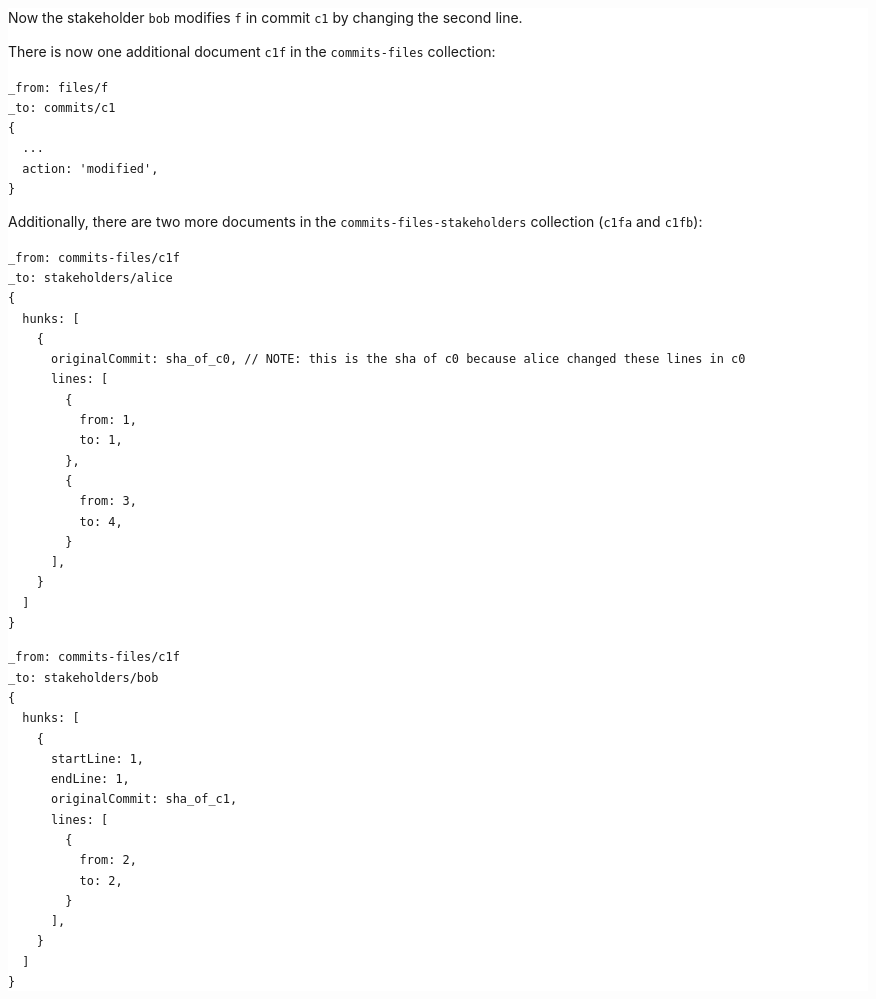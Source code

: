 Now the stakeholder `bob` modifies `f` in commit `c1` by changing the second line.

There is now one additional document `c1f` in the `commits-files` collection:

```
_from: files/f
_to: commits/c1
{
  ...
  action: 'modified',
}
```

Additionally, there are two more documents in the `commits-files-stakeholders` collection (`c1fa` and `c1fb`):

```
_from: commits-files/c1f
_to: stakeholders/alice
{
  hunks: [
    {
      originalCommit: sha_of_c0, // NOTE: this is the sha of c0 because alice changed these lines in c0
      lines: [
        {
          from: 1,
          to: 1,
        },
        {
          from: 3,
          to: 4,
        }
      ],
    }
  ]
}
```

```
_from: commits-files/c1f
_to: stakeholders/bob
{
  hunks: [
    {
      startLine: 1,
      endLine: 1,
      originalCommit: sha_of_c1,
      lines: [
        {
          from: 2,
          to: 2,
        }
      ],
    }
  ]
}
```
